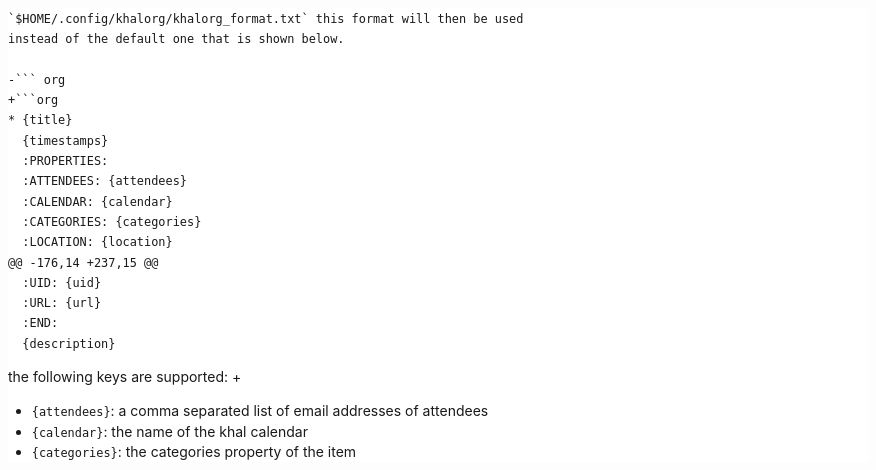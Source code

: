  ```
 `$HOME/.config/khalorg/khalorg_format.txt` this format will then be used
 instead of the default one that is shown below.
 
-``` org
+```org
 * {title}
   {timestamps}
   :PROPERTIES:
   :ATTENDEES: {attendees}
   :CALENDAR: {calendar}
   :CATEGORIES: {categories}
   :LOCATION: {location}
@@ -176,14 +237,15 @@
   :UID: {uid}
   :URL: {url}
   :END:
   {description}
 ```
 
 the following keys are supported:
+
 - `{attendees}`: a comma separated list of email addresses of attendees
 - `{calendar}`: the name of the khal calendar
 - `{categories}`: the categories property of the item
